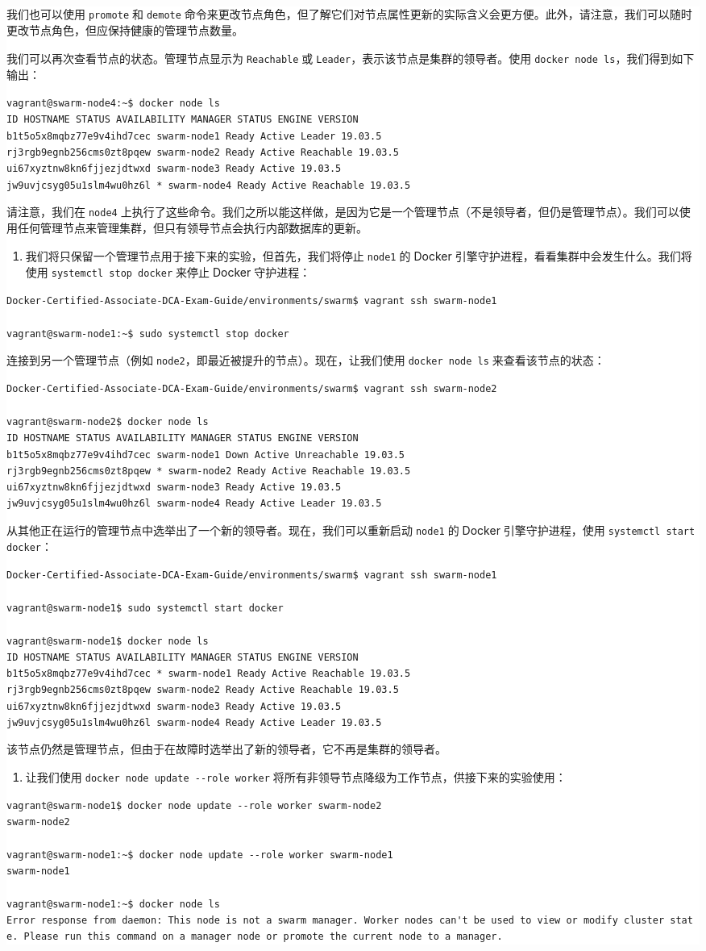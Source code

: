 我们也可以使用 `promote` 和 `demote` 命令来更改节点角色，但了解它们对节点属性更新的实际含义会更方便。此外，请注意，我们可以随时更改节点角色，但应保持健康的管理节点数量。

我们可以再次查看节点的状态。管理节点显示为 `Reachable` 或 `Leader`，表示该节点是集群的领导者。使用 `docker node ls`，我们得到如下输出：

```
vagrant@swarm-node4:~$ docker node ls
ID HOSTNAME STATUS AVAILABILITY MANAGER STATUS ENGINE VERSION
b1t5o5x8mqbz77e9v4ihd7cec swarm-node1 Ready Active Leader 19.03.5
rj3rgb9egnb256cms0zt8pqew swarm-node2 Ready Active Reachable 19.03.5
ui67xyztnw8kn6fjjezjdtwxd swarm-node3 Ready Active 19.03.5
jw9uvjcsyg05u1slm4wu0hz6l * swarm-node4 Ready Active Reachable 19.03.5
```

请注意，我们在 `node4` 上执行了这些命令。我们之所以能这样做，是因为它是一个管理节点（不是领导者，但仍是管理节点）。我们可以使用任何管理节点来管理集群，但只有领导节点会执行内部数据库的更新。

1.  我们将只保留一个管理节点用于接下来的实验，但首先，我们将停止 `node1` 的 Docker 引擎守护进程，看看集群中会发生什么。我们将使用 `systemctl stop docker` 来停止 Docker 守护进程：

```
Docker-Certified-Associate-DCA-Exam-Guide/environments/swarm$ vagrant ssh swarm-node1

vagrant@swarm-node1:~$ sudo systemctl stop docker
```

连接到另一个管理节点（例如 `node2`，即最近被提升的节点）。现在，让我们使用 `docker node ls` 来查看该节点的状态：

```
Docker-Certified-Associate-DCA-Exam-Guide/environments/swarm$ vagrant ssh swarm-node2

vagrant@swarm-node2$ docker node ls
ID HOSTNAME STATUS AVAILABILITY MANAGER STATUS ENGINE VERSION
b1t5o5x8mqbz77e9v4ihd7cec swarm-node1 Down Active Unreachable 19.03.5
rj3rgb9egnb256cms0zt8pqew * swarm-node2 Ready Active Reachable 19.03.5
ui67xyztnw8kn6fjjezjdtwxd swarm-node3 Ready Active 19.03.5
jw9uvjcsyg05u1slm4wu0hz6l swarm-node4 Ready Active Leader 19.03.5
```

从其他正在运行的管理节点中选举出了一个新的领导者。现在，我们可以重新启动 `node1` 的 Docker 引擎守护进程，使用 `systemctl start docker`：

```
Docker-Certified-Associate-DCA-Exam-Guide/environments/swarm$ vagrant ssh swarm-node1

vagrant@swarm-node1$ sudo systemctl start docker

vagrant@swarm-node1$ docker node ls
ID HOSTNAME STATUS AVAILABILITY MANAGER STATUS ENGINE VERSION
b1t5o5x8mqbz77e9v4ihd7cec * swarm-node1 Ready Active Reachable 19.03.5
rj3rgb9egnb256cms0zt8pqew swarm-node2 Ready Active Reachable 19.03.5
ui67xyztnw8kn6fjjezjdtwxd swarm-node3 Ready Active 19.03.5
jw9uvjcsyg05u1slm4wu0hz6l swarm-node4 Ready Active Leader 19.03.5
```

该节点仍然是管理节点，但由于在故障时选举出了新的领导者，它不再是集群的领导者。

1.  让我们使用 `docker node update --role worker` 将所有非领导节点降级为工作节点，供接下来的实验使用：

```
vagrant@swarm-node1$ docker node update --role worker swarm-node2
swarm-node2

vagrant@swarm-node1:~$ docker node update --role worker swarm-node1
swarm-node1

vagrant@swarm-node1:~$ docker node ls
Error response from daemon: This node is not a swarm manager. Worker nodes can't be used to view or modify cluster state. Please run this command on a manager node or promote the current node to a manager.
```
